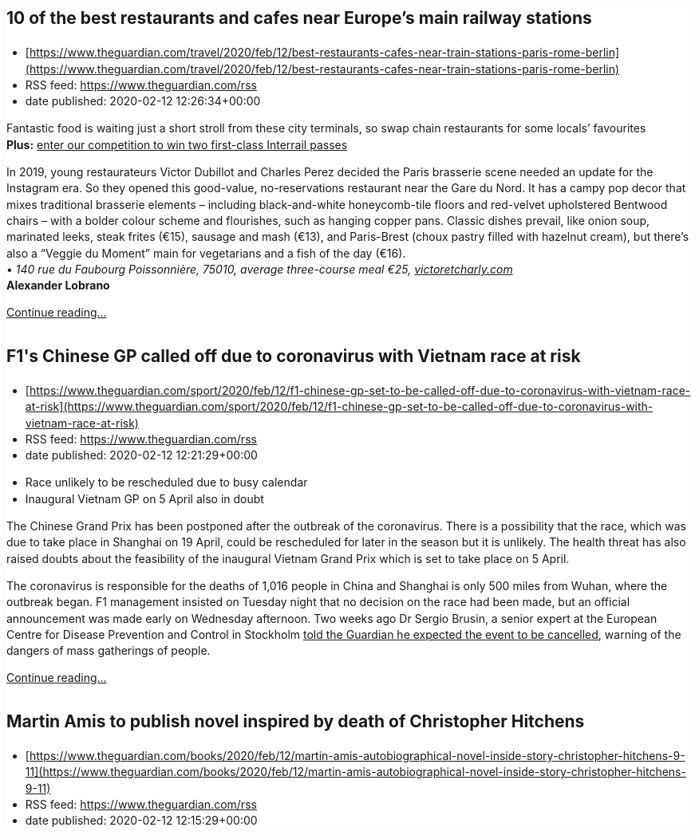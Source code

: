 ## 10 of the best restaurants and cafes near Europe’s main railway stations
 - [https://www.theguardian.com/travel/2020/feb/12/best-restaurants-cafes-near-train-stations-paris-rome-berlin](https://www.theguardian.com/travel/2020/feb/12/best-restaurants-cafes-near-train-stations-paris-rome-berlin)
 - RSS feed: https://www.theguardian.com/rss
 - date published: 2020-02-12 12:26:34+00:00

<p>Fantastic food is waiting just a short stroll from these city terminals, so swap chain restaurants for some locals’ favourites<br /><strong>Plus:</strong> <a href="https://www.theguardian.com/travel/2020/feb/12/win-two-first-class-interrail-passes-tip-a-restaurant-near-railway-station-europe">enter our competition to win two first-class Interrail passes</a></p><p>In 2019, young restaurateurs Victor Dubillot and Charles Perez decided the Paris brasserie scene needed an update for the Instagram era. So they opened this good-value, no-reservations restaurant near the Gare du Nord. It has a campy pop decor that mixes traditional brasserie elements – including black-and-white honeycomb-tile floors and red-velvet upholstered Bentwood chairs – with a bolder colour scheme and flourishes, such as hanging copper pans. Classic dishes prevail, like onion soup, marinated leeks, steak frites (€15), sausage and mash (€13), and Paris-Brest (choux pastry filled with hazelnut cream), but there’s also a “Veggie du Moment” main for vegetarians and a fish of the day (€16).<br />• <em>140 rue du Faubourg Poissonnière, 75010, </em><em>average three-course meal €25</em><em>, <a href="https://victoretcharly.com/en/" title="">victoretcharly.com</a></em><br /><strong>Alexander Lobrano</strong></p> <a href="https://www.theguardian.com/travel/2020/feb/12/best-restaurants-cafes-near-train-stations-paris-rome-berlin">Continue reading...</a>

## F1's Chinese GP called off due to coronavirus with Vietnam race at risk
 - [https://www.theguardian.com/sport/2020/feb/12/f1-chinese-gp-set-to-be-called-off-due-to-coronavirus-with-vietnam-race-at-risk](https://www.theguardian.com/sport/2020/feb/12/f1-chinese-gp-set-to-be-called-off-due-to-coronavirus-with-vietnam-race-at-risk)
 - RSS feed: https://www.theguardian.com/rss
 - date published: 2020-02-12 12:21:29+00:00

<ul><li>Race unlikely to be rescheduled due to busy calendar</li><li>Inaugural Vietnam GP on 5 April also in doubt</li></ul><p>The Chinese Grand Prix has been postponed after the outbreak of the coronavirus. There is a possibility that the race, which was due to take place in Shanghai on 19 April, could be rescheduled for later in the season but it is unlikely. The health threat has also raised doubts about the feasibility of the inaugural Vietnam Grand Prix which is set to take place on 5 April.</p><p>The coronavirus is responsible for the deaths of 1,016 people in China and Shanghai is only 500 miles from Wuhan, where the outbreak began. F1 management insisted on Tuesday night that no decision on the race had been made, but an official announcement was made early on Wednesday afternoon. Two weeks ago Dr Sergio Brusin, a senior expert at the European Centre for Disease Prevention and Control in Stockholm <a href="https://www.theguardian.com/sport/2020/jan/29/world-indoor-athletics-chinese-grand-prix-under-threat-coronavirus">told the Guardian he expected the event to be cancelled</a>, warning of the dangers of mass gatherings of people.</p> <a href="https://www.theguardian.com/sport/2020/feb/12/f1-chinese-gp-set-to-be-called-off-due-to-coronavirus-with-vietnam-race-at-risk">Continue reading...</a>

## Martin Amis to publish novel inspired by death of Christopher Hitchens
 - [https://www.theguardian.com/books/2020/feb/12/martin-amis-autobiographical-novel-inside-story-christopher-hitchens-9-11](https://www.theguardian.com/books/2020/feb/12/martin-amis-autobiographical-novel-inside-story-christopher-hitchens-9-11)
 - RSS feed: https://www.theguardian.com/rss
 - date published: 2020-02-12 12:15:29+00:00
